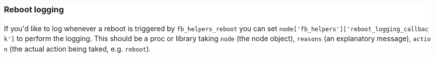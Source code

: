 ### Reboot logging
If you'd like to log whenever a reboot is triggered by `fb_helpers_reboot` you
can set `node['fb_helpers']['reboot_logging_callback']` to perform the logging.
This should be a proc or library taking `node` (the node object), `reasons` (an
explanatory message), `action` (the actual action being taked, e.g. `reboot`).
